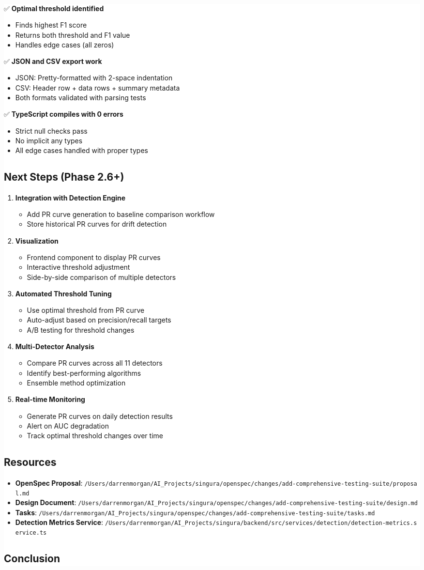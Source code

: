 ✅ **Optimal threshold identified**
- Finds highest F1 score
- Returns both threshold and F1 value
- Handles edge cases (all zeros)

✅ **JSON and CSV export work**
- JSON: Pretty-formatted with 2-space indentation
- CSV: Header row + data rows + summary metadata
- Both formats validated with parsing tests

✅ **TypeScript compiles with 0 errors**
- Strict null checks pass
- No implicit any types
- All edge cases handled with proper types

## Next Steps (Phase 2.6+)

1. **Integration with Detection Engine**
   - Add PR curve generation to baseline comparison workflow
   - Store historical PR curves for drift detection

2. **Visualization**
   - Frontend component to display PR curves
   - Interactive threshold adjustment
   - Side-by-side comparison of multiple detectors

3. **Automated Threshold Tuning**
   - Use optimal threshold from PR curve
   - Auto-adjust based on precision/recall targets
   - A/B testing for threshold changes

4. **Multi-Detector Analysis**
   - Compare PR curves across all 11 detectors
   - Identify best-performing algorithms
   - Ensemble method optimization

5. **Real-time Monitoring**
   - Generate PR curves on daily detection results
   - Alert on AUC degradation
   - Track optimal threshold changes over time

## Resources

- **OpenSpec Proposal**: `/Users/darrenmorgan/AI_Projects/singura/openspec/changes/add-comprehensive-testing-suite/proposal.md`
- **Design Document**: `/Users/darrenmorgan/AI_Projects/singura/openspec/changes/add-comprehensive-testing-suite/design.md`
- **Tasks**: `/Users/darrenmorgan/AI_Projects/singura/openspec/changes/add-comprehensive-testing-suite/tasks.md`
- **Detection Metrics Service**: `/Users/darrenmorgan/AI_Projects/singura/backend/src/services/detection/detection-metrics.service.ts`

## Conclusion
